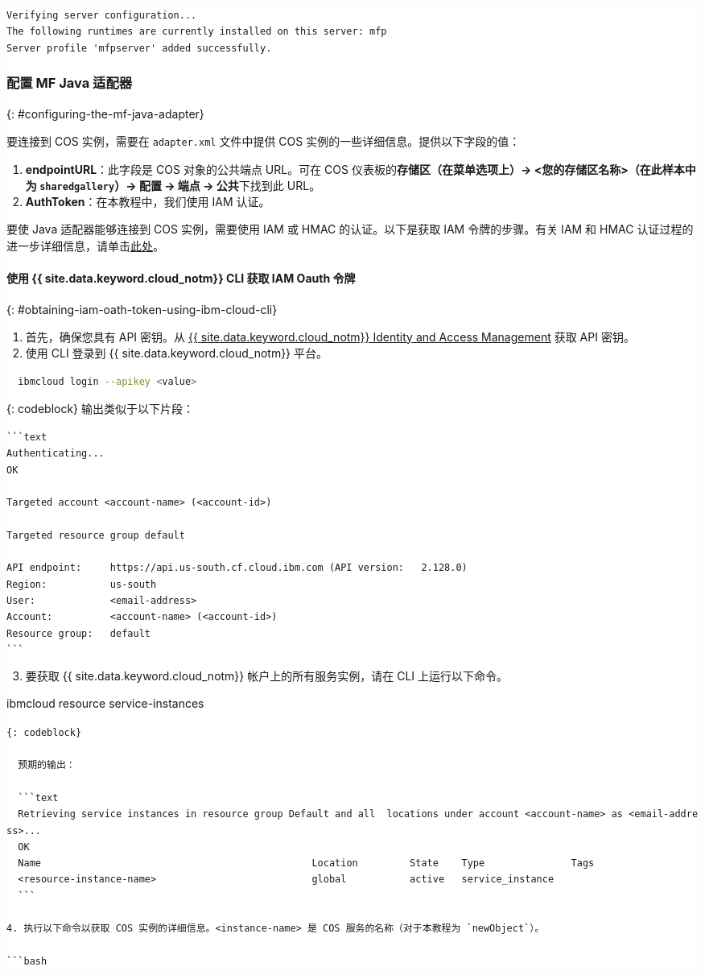 ```
Verifying server configuration...
The following runtimes are currently installed on this server: mfp
Server profile 'mfpserver' added successfully.
```

### 配置 MF Java 适配器
{: #configuring-the-mf-java-adapter}

要连接到 COS 实例，需要在 `adapter.xml` 文件中提供 COS 实例的一些详细信息。提供以下字段的值：

1. **endpointURL**：此字段是 COS 对象的公共端点 URL。可在 COS 仪表板的**存储区（在菜单选项上）-> <您的存储区名称>（在此样本中为 `sharedgallery`）-> 配置 -> 端点 -> 公共**下找到此 URL。
2. **AuthToken**：在本教程中，我们使用 IAM 认证。

要使 Java 适配器能够连接到 COS 实例，需要使用 IAM 或 HMAC 的认证。以下是获取 IAM 令牌的步骤。有关 IAM 和 HMAC 认证过程的进一步详细信息，请单击[此处](https://cloud.ibm.com/docs/services/cloud-object-storage/api-reference/api-reference-buckets.html#bucket-operations#AuthenticationOptions)。

#### 使用 {{ site.data.keyword.cloud_notm}} CLI 获取 IAM Oauth 令牌
{: #obtaining-iam-oath-token-using-ibm-cloud-cli}

1. 首先，确保您具有 API 密钥。从 [{{ site.data.keyword.cloud_notm}} Identity and Access Management](https://cloud.ibm.com/iam/#/users) 获取 API 密钥。
2. 使用 CLI 登录到 {{ site.data.keyword.cloud_notm}} 平台。

  ```bash
	ibmcloud login --apikey <value>
  ```
  {: codeblock}
  输出类似于以下片段：

	```text
	Authenticating...
	OK

	Targeted account <account-name> (<account-id>)

	Targeted resource group default

	API endpoint:     https://api.us-south.cf.cloud.ibm.com (API version: 	2.128.0)
	Region:           us-south
	User:             <email-address>
	Account:          <account-name> (<account-id>)
	Resource group:   default
	```

3. 要获取 {{ site.data.keyword.cloud_notm}} 帐户上的所有服务实例，请在 CLI 上运行以下命令。

	```bash
  ibmcloud resource service-instances
  ```
  {: codeblock}

	预期的输出：

	```text
 	Retrieving service instances in resource group Default and all 	locations under account <account-name> as <email-address>...
	OK
	Name                                               Location     	State    Type               Tags
	<resource-instance-name>                           global       	active   service_instance
	```

4. 执行以下命令以获取 COS 实例的详细信息。<instance-name> 是 COS 服务的名称（对于本教程为 `newObject`）。

  ```bash
  ```